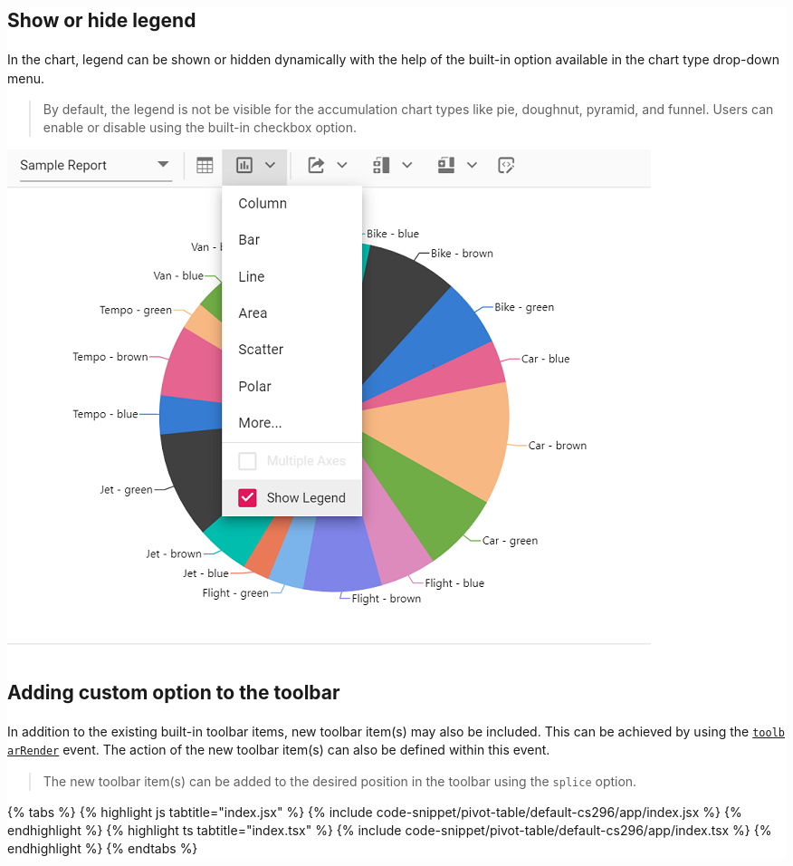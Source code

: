 
## Show or hide legend

In the chart, legend can be shown or hidden dynamically with the help of the built-in option available in the chart type drop-down menu.
> By default, the legend is not be visible for the accumulation chart types like pie, doughnut, pyramid, and funnel. Users can enable or disable using the built-in checkbox option.

![output](images/chart-legend.png)

## Adding custom option to the toolbar

In addition to the existing built-in toolbar items, new toolbar item(s) may also be included. This can be achieved by using the [`toolbarRender`](https://ej2.syncfusion.com/react/documentation/api/pivotview#toolbarrender) event. The action of the new toolbar item(s) can also be defined within this event. 

> The new toolbar item(s) can be added to the desired position in the toolbar using the `splice` option.

{% tabs %}
{% highlight js tabtitle="index.jsx" %}
{% include code-snippet/pivot-table/default-cs296/app/index.jsx %}
{% endhighlight %}
{% highlight ts tabtitle="index.tsx" %}
{% include code-snippet/pivot-table/default-cs296/app/index.tsx %}
{% endhighlight %}
{% endtabs %}
